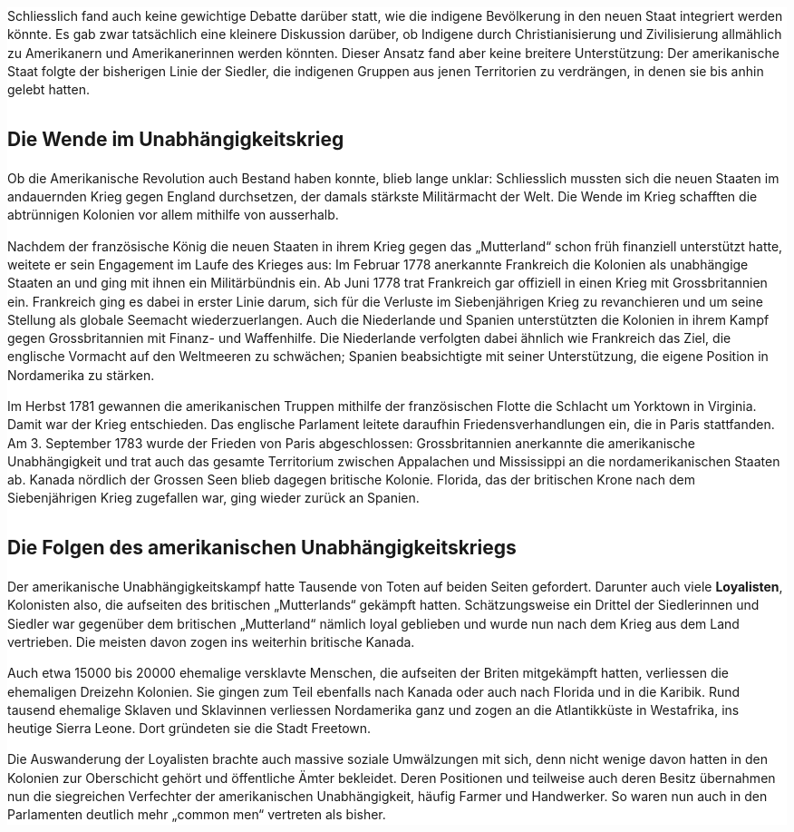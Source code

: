 Schliesslich fand auch keine gewichtige Debatte dar­über statt, wie die indigene Bevölkerung in den neuen Staat integriert werden könnte. Es gab zwar tatsächlich eine kleinere Diskussion darüber, ob Indigene durch Christianisierung und Zivilisierung allmählich zu Amerikanern und Amerikanerinnen werden könnten. Dieser Ansatz fand aber keine breitere Unterstützung: Der amerikanische Staat folgte der bisherigen Linie der Siedler, die indigenen Gruppen aus jenen Territorien zu verdrängen, in denen sie bis anhin gelebt hatten.


## Die Wende im Unabhängigkeitskrieg

Ob die Amerikanische Revolution auch Bestand haben konnte, blieb lange unklar: Schliesslich mussten sich die neuen Staaten im andauernden Krieg gegen England durchsetzen, der damals stärkste Militärmacht der Welt. Die Wende im Krieg schafften die abtrünnigen Kolonien vor allem mithilfe von ausserhalb.

Nachdem der französische König die neuen Staaten in ihrem Krieg gegen das &bdquo;Mutterland&ldquo; schon früh finanziell unterstützt hatte, weitete er sein Engagement im Laufe des Krieges aus: Im Februar 1778 anerkannte Frankreich die Kolonien als unabhängige Staaten an und ging mit ihnen ein Militärbündnis ein. Ab Juni 1778 trat Frankreich gar offiziell in einen Krieg mit Grossbritannien ein. Frankreich ging es dabei in erster Linie darum, sich für die Verluste im Siebenjährigen Krieg zu revanchieren und um seine Stellung als globale Seemacht wiederzuerlangen. Auch die Niederlande und Spanien unterstützten die Kolonien in ihrem Kampf gegen Grossbritannien mit Finanz- und Waffenhilfe. Die Niederlande verfolgten dabei ähnlich wie Frankreich das Ziel, die englische Vormacht auf den Weltmeeren zu schwächen; Spanien beabsichtigte mit seiner Unterstützung, die eigene Position in Nordamerika zu stärken.

Im Herbst 1781 gewannen die amerikanischen Truppen mithilfe der französischen Flotte die Schlacht um Yorktown in Virginia. Damit war der Krieg entschieden. Das englische Parlament leitete daraufhin Friedensverhandlungen ein, die in Paris stattfanden. Am 3. September 1783 wurde der Frieden von Paris abgeschlossen: Grossbritannien anerkannte die amerikanische Unabhängigkeit und trat auch das gesamte Territorium zwischen Appalachen und Mississippi an die nordamerikanischen Staaten ab. Kanada nördlich der Grossen Seen blieb dagegen britische Kolonie. Florida, das der britischen Krone nach dem Siebenjährigen Krieg zugefallen war, ging wieder zurück an Spanien.


## Die Folgen des amerikanischen Unabhängigkeitskriegs

Der amerikanische Unabhängigkeitskampf hatte Tausende von Toten auf beiden Seiten gefordert. Darunter auch viele **Loyalisten**, Kolonisten also, die aufseiten des britischen &bdquo;Mutterlands&ldquo; gekämpft hatten. Schätzungsweise ein Drittel der Siedlerinnen und Siedler war gegenüber dem britischen &bdquo;Mutterland&ldquo; nämlich loyal geblieben und wurde nun nach dem Krieg aus dem Land vertrieben. Die meisten davon zogen ins weiterhin britische Kanada.

Auch etwa 15000 bis 20000 ehemalige versklavte Menschen, die aufseiten der Briten mitgekämpft hatten, verliessen die ehemaligen Dreizehn Kolonien. Sie gingen zum Teil ebenfalls nach Kanada oder auch nach Florida und in die Karibik. Rund tausend ehemalige Sklaven und Sklavinnen verliessen Nordamerika ganz und zogen an die Atlantikküste in Westafrika, ins heutige Sierra Leone. Dort gründeten sie die Stadt Freetown.

Die Auswanderung der Loyalisten brachte auch massive soziale Umwälzungen mit sich, denn nicht wenige davon hatten in den Kolonien zur Oberschicht gehört und öffentliche Ämter bekleidet. Deren Positionen und teilweise auch deren Besitz übernahmen nun die siegreichen Verfechter der amerikanischen Unabhängigkeit, häufig Farmer und Handwerker. So waren nun auch in den Parlamenten deutlich mehr &bdquo;common men&ldquo; vertreten als bisher.

